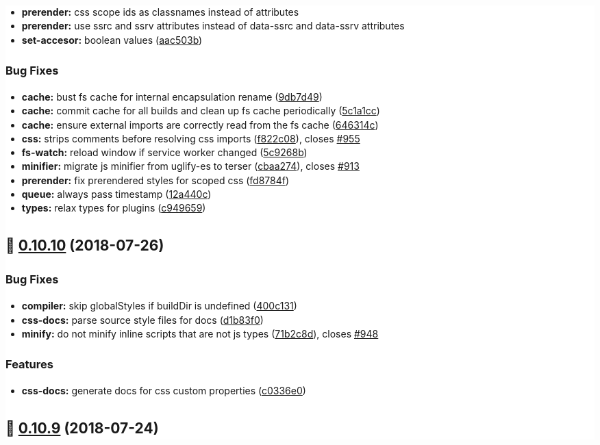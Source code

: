 * **prerender:** css scope ids as classnames instead of attributes
* **prerender:** use ssrc and ssrv attributes instead of data-ssrc and data-ssrv attributes
* **set-accesor:** boolean values ([aac503b](https://github.com/ionic-team/stencil/commit/aac503b))



### Bug Fixes

* **cache:** bust fs cache for internal encapsulation rename ([9db7d49](https://github.com/ionic-team/stencil/commit/9db7d49))
* **cache:** commit cache for all builds and clean up fs cache periodically ([5c1a1cc](https://github.com/ionic-team/stencil/commit/5c1a1cc))
* **cache:** ensure external imports are correctly read from the fs cache ([646314c](https://github.com/ionic-team/stencil/commit/646314c))
* **css:** strips comments before resolving css imports ([f822c08](https://github.com/ionic-team/stencil/commit/f822c08)), closes [#955](https://github.com/ionic-team/stencil/issues/955)
* **fs-watch:** reload window if service worker changed ([5c9268b](https://github.com/ionic-team/stencil/commit/5c9268b))
* **minifier:** migrate js minifier from uglify-es to terser ([cbaa274](https://github.com/ionic-team/stencil/commit/cbaa274)), closes [#913](https://github.com/ionic-team/stencil/issues/913)
* **prerender:** fix prerendered styles for scoped css ([fd8784f](https://github.com/ionic-team/stencil/commit/fd8784f))
* **queue:** always pass timestamp ([12a440c](https://github.com/ionic-team/stencil/commit/12a440c))
* **types:** relax types for plugins ([c949659](https://github.com/ionic-team/stencil/commit/c949659))



<a name="0.10.10"></a>
## 📍 [0.10.10](https://github.com/ionic-team/stencil/compare/v0.10.9...v0.10.10) (2018-07-26)


### Bug Fixes

* **compiler:** skip globalStyles if buildDir is undefined ([400c131](https://github.com/ionic-team/stencil/commit/400c131))
* **css-docs:** parse source style files for docs ([d1b83f0](https://github.com/ionic-team/stencil/commit/d1b83f0))
* **minify:** do not minify inline scripts that are not js types ([71b2c8d](https://github.com/ionic-team/stencil/commit/71b2c8d)), closes [#948](https://github.com/ionic-team/stencil/issues/948)


### Features

* **css-docs:** generate docs for css custom properties ([c0336e0](https://github.com/ionic-team/stencil/commit/c0336e0))



<a name="0.10.9"></a>
## 🚞 [0.10.9](https://github.com/ionic-team/stencil/compare/v0.10.8...v0.10.9) (2018-07-24)
